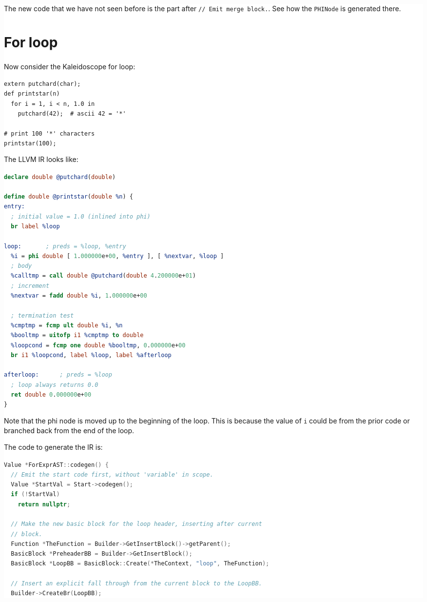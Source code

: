 The new code that we have not seen before is the part after `// Emit merge block.`. See how the `PHINode` is generated there.

# For loop

Now consider the Kaleidoscope for loop:

```
extern putchard(char);
def printstar(n)
  for i = 1, i < n, 1.0 in
    putchard(42);  # ascii 42 = '*'

# print 100 '*' characters
printstar(100);
```

The LLVM IR looks like:

```llvm
declare double @putchard(double)

define double @printstar(double %n) {
entry:
  ; initial value = 1.0 (inlined into phi)
  br label %loop

loop:       ; preds = %loop, %entry
  %i = phi double [ 1.000000e+00, %entry ], [ %nextvar, %loop ]
  ; body
  %calltmp = call double @putchard(double 4.200000e+01)
  ; increment
  %nextvar = fadd double %i, 1.000000e+00

  ; termination test
  %cmptmp = fcmp ult double %i, %n
  %booltmp = uitofp i1 %cmptmp to double
  %loopcond = fcmp one double %booltmp, 0.000000e+00
  br i1 %loopcond, label %loop, label %afterloop

afterloop:      ; preds = %loop
  ; loop always returns 0.0
  ret double 0.000000e+00
}
```

Note that the phi node is moved up to the beginning of the loop. This is because the value of `i` could be from the prior code or branched back from the end of the loop.

The code to generate the IR is:

```cpp
Value *ForExprAST::codegen() {
  // Emit the start code first, without 'variable' in scope.
  Value *StartVal = Start->codegen();
  if (!StartVal)
    return nullptr;

  // Make the new basic block for the loop header, inserting after current
  // block.
  Function *TheFunction = Builder->GetInsertBlock()->getParent();
  BasicBlock *PreheaderBB = Builder->GetInsertBlock();
  BasicBlock *LoopBB = BasicBlock::Create(*TheContext, "loop", TheFunction);

  // Insert an explicit fall through from the current block to the LoopBB.
  Builder->CreateBr(LoopBB);

```